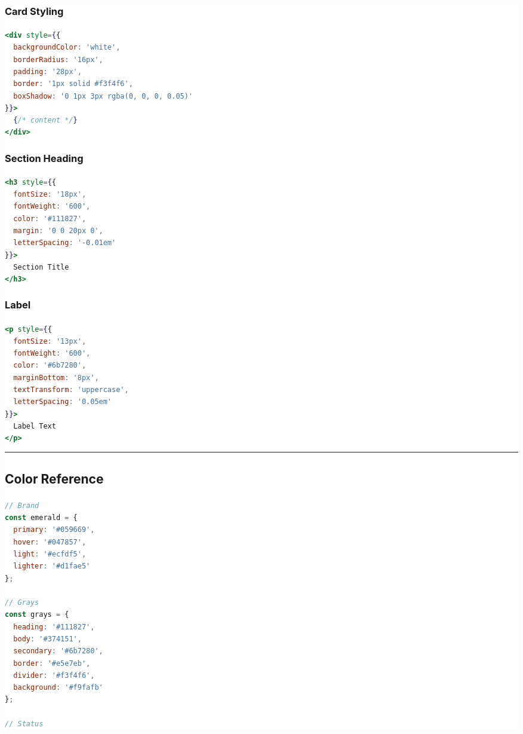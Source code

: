 ### Card Styling
```jsx
<div style={{
  backgroundColor: 'white',
  borderRadius: '16px',
  padding: '28px',
  border: '1px solid #f3f4f6',
  boxShadow: '0 1px 3px rgba(0, 0, 0, 0.05)'
}}>
  {/* content */}
</div>
```

### Section Heading
```jsx
<h3 style={{
  fontSize: '18px',
  fontWeight: '600',
  color: '#111827',
  margin: '0 0 20px 0',
  letterSpacing: '-0.01em'
}}>
  Section Title
</h3>
```

### Label
```jsx
<p style={{
  fontSize: '13px',
  fontWeight: '600',
  color: '#6b7280',
  marginBottom: '8px',
  textTransform: 'uppercase',
  letterSpacing: '0.05em'
}}>
  Label Text
</p>
```

---

## Color Reference

```jsx
// Brand
const emerald = {
  primary: '#059669',
  hover: '#047857',
  light: '#ecfdf5',
  lighter: '#d1fae5'
};

// Grays
const grays = {
  heading: '#111827',
  body: '#374151',
  secondary: '#6b7280',
  border: '#e5e7eb',
  divider: '#f3f4f6',
  background: '#f9fafb'
};

// Status
```